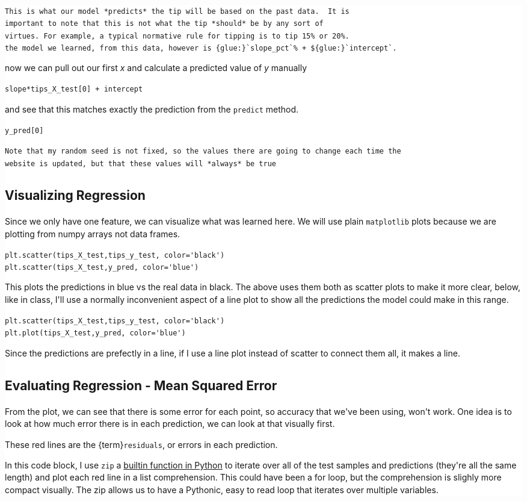 ```{important}
This is what our model *predicts* the tip will be based on the past data.  It is
important to note that this is not what the tip *should* be by any sort of
virtues. For example, a typical normative rule for tipping is to tip 15% or 20%.
the model we learned, from this data, however is {glue:}`slope_pct`% + ${glue:}`intercept`. 
```

now we can pull out our first $x$ and calculate a predicted value of $y$ manually
```{code-cell} ipython3
slope*tips_X_test[0] + intercept
```

and see that this matches exactly the prediction from the `predict` method. 

```{code-cell} ipython3
y_pred[0]
```

```{important}
Note that my random seed is not fixed, so the values there are going to change each time the
website is updated, but that these values will *always* be true
```````

## Visualizing Regression

Since we only have one feature, we can visualize what was learned here.  We will use plain
`matplotlib` plots because we are plotting from numpy arrays not data frames. 

```{code-cell} ipython3
plt.scatter(tips_X_test,tips_y_test, color='black')
plt.scatter(tips_X_test,y_pred, color='blue')
```

This plots the predictions in blue vs the real data in black.  The above uses them both as scatter plots to make it more clear, below, like in class, I'll use a normally inconvenient aspect of a line plot to show all the predictions the model could make in this range.  


```{code-cell} ipython3
plt.scatter(tips_X_test,tips_y_test, color='black')
plt.plot(tips_X_test,y_pred, color='blue')
```

Since the predictions are prefectly in a line, if I use a line plot instead of scatter to connect them all, it makes a line. 


## Evaluating Regression - Mean Squared Error

From the plot, we can see that there is some error for each point, so accuracy
that we've been using, won't work.  One idea is to look at how much error there
is in each prediction, we can look at that visually first.



These red lines are the {term}`residuals`, or errors in each prediction. 


In this code block, I use `zip` a 
[builtin function in Python](https://docs.python.org/3/library/functions.html#zip) 
to iterate over all of the test samples and predictions (they're all the same length) 
and plot each red line in a list comprehension.  This could have been a for loop, but
the comprehension is slighly more compact visually.  The zip allows us to have a Pythonic,
easy to read loop that iterates over multiple variables.  
